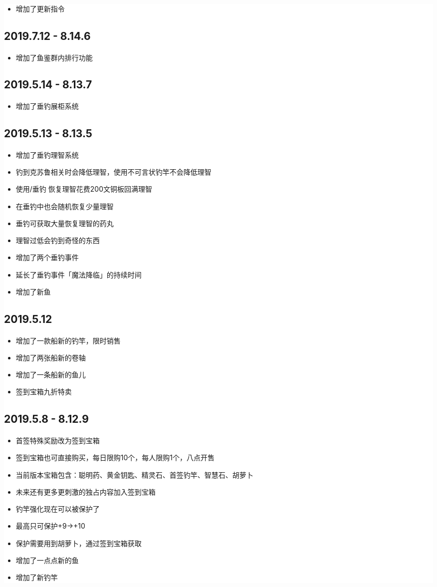 - 增加了更新指令

## 2019.7.12 - 8.14.6

- 增加了鱼鉴群内排行功能

## 2019.5.14 - 8.13.7

- 增加了垂钓展柜系统

## 2019.5.13 - 8.13.5

- 增加了垂钓理智系统

- 钓到克苏鲁相关时会降低理智，使用不可言状钓竿不会降低理智

- 使用/垂钓 恢复理智花费200文铜板回满理智

- 在垂钓中也会随机恢复少量理智

- 垂钓可获取大量恢复理智的药丸

- 理智过低会钓到奇怪的东西

- 增加了两个垂钓事件

- 延长了垂钓事件「魔法降临」的持续时间

- 增加了新鱼

## 2019.5.12

- 增加了一款船新的钓竿，限时销售

- 增加了两张船新的卷轴

- 增加了一条船新的鱼儿

- 签到宝箱九折特卖

## 2019.5.8 - 8.12.9

- 首签特殊奖励改为签到宝箱

- 签到宝箱也可直接购买，每日限购10个，每人限购1个，八点开售

- 当前版本宝箱包含：聪明药、黄金钥匙、精灵石、首签钓竿、智慧石、胡萝卜

- 未来还有更多更刺激的独占内容加入签到宝箱

- 钓竿强化现在可以被保护了

- 最高只可保护+9→+10

- 保护需要用到胡萝卜，通过签到宝箱获取

- 增加了一点点新的鱼

- 增加了新钓竿

